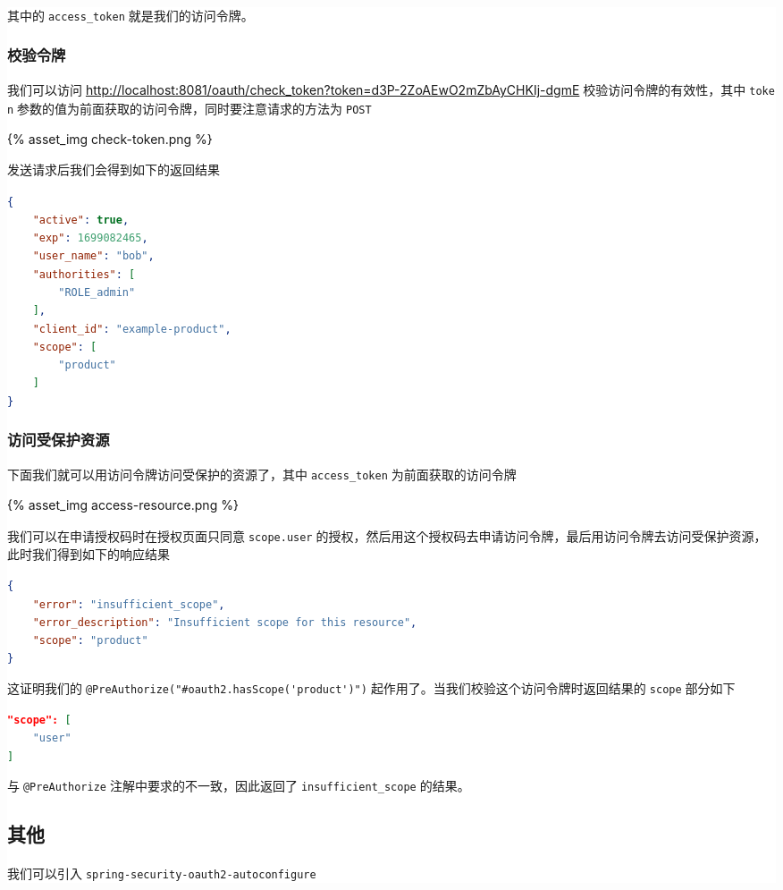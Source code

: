 其中的 `access_token` 就是我们的访问令牌。

### 校验令牌

我们可以访问 [http://localhost:8081/oauth/check_token?token=d3P-2ZoAEwO2mZbAyCHKIj-dgmE](http://localhost:8081/oauth/check_token?token=d3P-2ZoAEwO2mZbAyCHKIj-dgmE) 校验访问令牌的有效性，其中 `token` 参数的值为前面获取的访问令牌，同时要注意请求的方法为 `POST`

{% asset_img check-token.png %}

发送请求后我们会得到如下的返回结果

```json
{
    "active": true,
    "exp": 1699082465,
    "user_name": "bob",
    "authorities": [
        "ROLE_admin"
    ],
    "client_id": "example-product",
    "scope": [
        "product"
    ]
}
```

### 访问受保护资源

下面我们就可以用访问令牌访问受保护的资源了，其中 `access_token` 为前面获取的访问令牌

{% asset_img access-resource.png %}

我们可以在申请授权码时在授权页面只同意 `scope.user` 的授权，然后用这个授权码去申请访问令牌，最后用访问令牌去访问受保护资源，此时我们得到如下的响应结果

```json
{
    "error": "insufficient_scope",
    "error_description": "Insufficient scope for this resource",
    "scope": "product"
}
```

这证明我们的 `@PreAuthorize("#oauth2.hasScope('product')")` 起作用了。当我们校验这个访问令牌时返回结果的 `scope` 部分如下

```json
"scope": [
    "user"
]
```

与 `@PreAuthorize` 注解中要求的不一致，因此返回了 `insufficient_scope` 的结果。

## 其他

我们可以引入 `spring-security-oauth2-autoconfigure`
